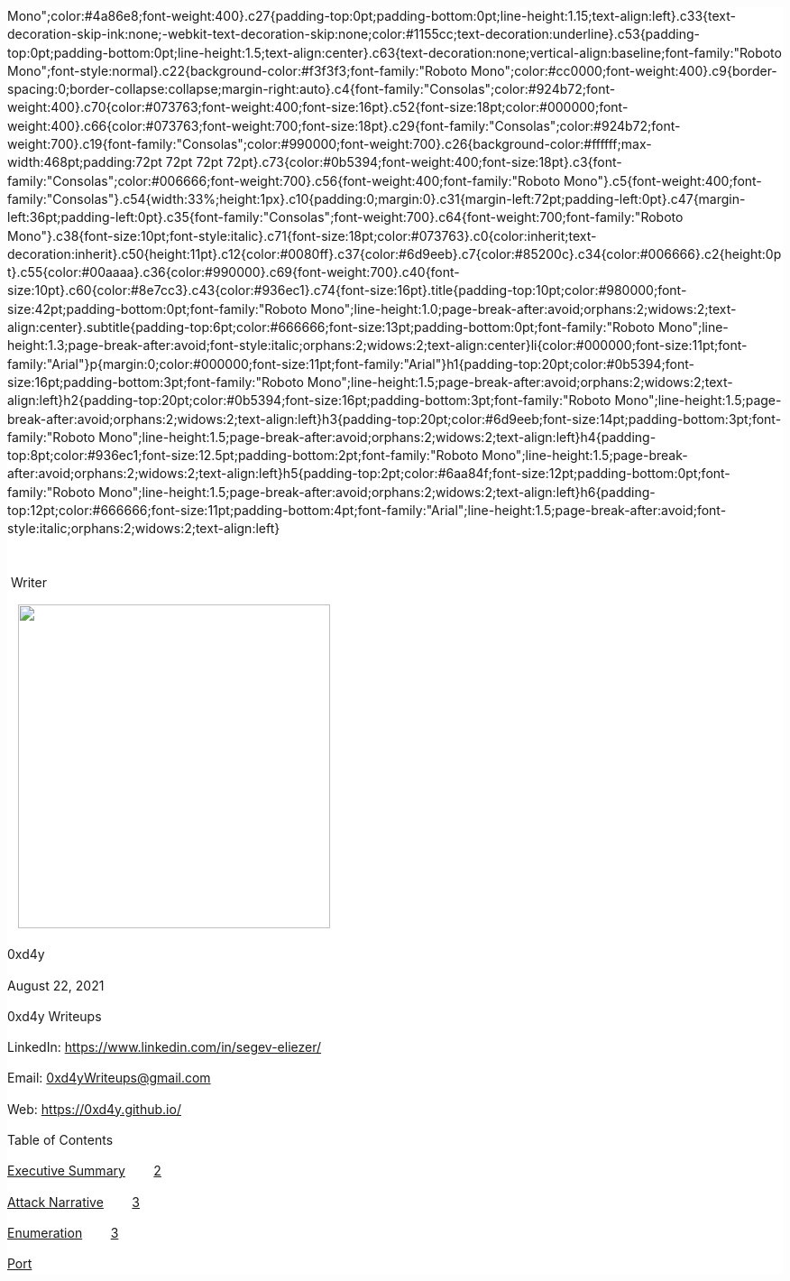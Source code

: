 Mono";color:#4a86e8;font-weight:400}.c27{padding-top:0pt;padding-bottom:0pt;line-height:1.15;text-align:left}.c33{text-decoration-skip-ink:none;-webkit-text-decoration-skip:none;color:#1155cc;text-decoration:underline}.c53{padding-top:0pt;padding-bottom:0pt;line-height:1.5;text-align:center}.c63{text-decoration:none;vertical-align:baseline;font-family:"Roboto Mono";font-style:normal}.c22{background-color:#f3f3f3;font-family:"Roboto Mono";color:#cc0000;font-weight:400}.c9{border-spacing:0;border-collapse:collapse;margin-right:auto}.c4{font-family:"Consolas";color:#924b72;font-weight:400}.c70{color:#073763;font-weight:400;font-size:16pt}.c52{font-size:18pt;color:#000000;font-weight:400}.c66{color:#073763;font-weight:700;font-size:18pt}.c29{font-family:"Consolas";color:#924b72;font-weight:700}.c19{font-family:"Consolas";color:#990000;font-weight:700}.c26{background-color:#ffffff;max-width:468pt;padding:72pt 72pt 72pt 72pt}.c73{color:#0b5394;font-weight:400;font-size:18pt}.c3{font-family:"Consolas";color:#006666;font-weight:700}.c56{font-weight:400;font-family:"Roboto Mono"}.c5{font-weight:400;font-family:"Consolas"}.c54{width:33%;height:1px}.c10{padding:0;margin:0}.c31{margin-left:72pt;padding-left:0pt}.c47{margin-left:36pt;padding-left:0pt}.c35{font-family:"Consolas";font-weight:700}.c64{font-weight:700;font-family:"Roboto Mono"}.c38{font-size:10pt;font-style:italic}.c71{font-size:18pt;color:#073763}.c0{color:inherit;text-decoration:inherit}.c50{height:11pt}.c12{color:#0080ff}.c37{color:#6d9eeb}.c7{color:#85200c}.c34{color:#006666}.c2{height:0pt}.c55{color:#00aaaa}.c36{color:#990000}.c69{font-weight:700}.c40{font-size:10pt}.c60{color:#8e7cc3}.c43{color:#936ec1}.c74{font-size:16pt}.title{padding-top:10pt;color:#980000;font-size:42pt;padding-bottom:0pt;font-family:"Roboto Mono";line-height:1.0;page-break-after:avoid;orphans:2;widows:2;text-align:center}.subtitle{padding-top:6pt;color:#666666;font-size:13pt;padding-bottom:0pt;font-family:"Roboto Mono";line-height:1.3;page-break-after:avoid;font-style:italic;orphans:2;widows:2;text-align:center}li{color:#000000;font-size:11pt;font-family:"Arial"}p{margin:0;color:#000000;font-size:11pt;font-family:"Arial"}h1{padding-top:20pt;color:#0b5394;font-size:16pt;padding-bottom:3pt;font-family:"Roboto Mono";line-height:1.5;page-break-after:avoid;orphans:2;widows:2;text-align:left}h2{padding-top:20pt;color:#0b5394;font-size:16pt;padding-bottom:3pt;font-family:"Roboto Mono";line-height:1.5;page-break-after:avoid;orphans:2;widows:2;text-align:left}h3{padding-top:20pt;color:#6d9eeb;font-size:14pt;padding-bottom:3pt;font-family:"Roboto Mono";line-height:1.5;page-break-after:avoid;orphans:2;widows:2;text-align:left}h4{padding-top:8pt;color:#936ec1;font-size:12.5pt;padding-bottom:2pt;font-family:"Roboto Mono";line-height:1.5;page-break-after:avoid;orphans:2;widows:2;text-align:left}h5{padding-top:2pt;color:#6aa84f;font-size:12pt;padding-bottom:0pt;font-family:"Roboto Mono";line-height:1.5;page-break-after:avoid;orphans:2;widows:2;text-align:left}h6{padding-top:12pt;color:#666666;font-size:11pt;padding-bottom:4pt;font-family:"Arial";line-height:1.5;page-break-after:avoid;font-style:italic;orphans:2;widows:2;text-align:left}</style></head><body class="c26"><div><h1 class="c20" id="h.li0bjdopo6z"><span class="c11"></span></h1></div><p class="c46 title" id="h.nj23sjpj5u97"><span>&nbsp;Writer</span></p><p class="c67"><span class="c42">&nbsp; &nbsp;</span><span style="overflow: hidden; display: inline-block; margin: 0.00px 0.00px; border: 0.00px solid #000000; transform: rotate(0.00rad) translateZ(0px); -webkit-transform: rotate(0.00rad) translateZ(0px); width: 345.92px; height: 358.88px;"><img alt="" src="https://zezul.github.io/images/test/image3.png" style="width: 345.92px; height: 358.88px; margin-left: 0.00px; margin-top: 0.00px; transform: rotate(0.00rad) translateZ(0px); -webkit-transform: rotate(0.00rad) translateZ(0px);" title=""></span></p><p class="c53"><span class="c56 c71">0xd4y</span></p><p class="c53"><span class="c56 c74">August 22, 2021</span></p><p class="c15"><span class="c65"></span></p><p class="c32"><span class="c63 c70">0xd4y Writeups</span></p><p class="c18"><span class="c64">LinkedIn: </span><span class="c33 c56"><a class="c0" href="https://www.google.com/url?q=https://www.linkedin.com/in/segev-eliezer/&amp;sa=D&amp;source=editors&amp;ust=1653773864786089&amp;usg=AOvVaw02OXACudSej5nWLBZ4W3Vk">https://www.linkedin.com/in/segev-eliezer/</a></span><span class="c30">&nbsp;</span></p><p class="c18"><span class="c64">Email: </span><span class="c33 c56"><a class="c0" href="mailto:0xd4yWriteups@gmail.com">0xd4yWriteups@gmail.com</a></span></p><p class="c18"><span class="c64">Web:</span><span class="c56">&nbsp;</span><span class="c33 c56"><a class="c0" href="https://www.google.com/url?q=https://0xd4y.github.io/Writeups/&amp;sa=D&amp;source=editors&amp;ust=1653773864786836&amp;usg=AOvVaw0_jePr-Y_ezgNebGNMiTPl">https://0xd4y.github.io/</a></span><span class="c56">&nbsp;</span></p><p class="c15"><span class="c13"></span></p><p class="c72 subtitle" id="h.w9t2eo5tqv60"><span class="c56 c57">Table of Contents</span></p><p class="c25"><span class="c8"><a class="c0" href="#h.2gk743bl4yws">Executive Summary</a></span><span class="c8">&nbsp;&nbsp;&nbsp;&nbsp;&nbsp;&nbsp;&nbsp;&nbsp;</span><span class="c8"><a class="c0" href="#h.2gk743bl4yws">2</a></span></p><p class="c61"><span class="c8"><a class="c0" href="#h.fghdla5fgquk">Attack Narrative</a></span><span class="c8">&nbsp;&nbsp;&nbsp;&nbsp;&nbsp;&nbsp;&nbsp;&nbsp;</span><span class="c8"><a class="c0" href="#h.fghdla5fgquk">3</a></span></p><p class="c49"><span class="c1"><a class="c0" href="#h.5e17enz1cocp">Enumeration</a></span><span class="c1">&nbsp;&nbsp;&nbsp;&nbsp;&nbsp;&nbsp;&nbsp;&nbsp;</span><span class="c1"><a class="c0" href="#h.5e17enz1cocp">3</a></span></p><p class="c48"><span class="c1"><a class="c0" href="#h.58c2ch507318">Port